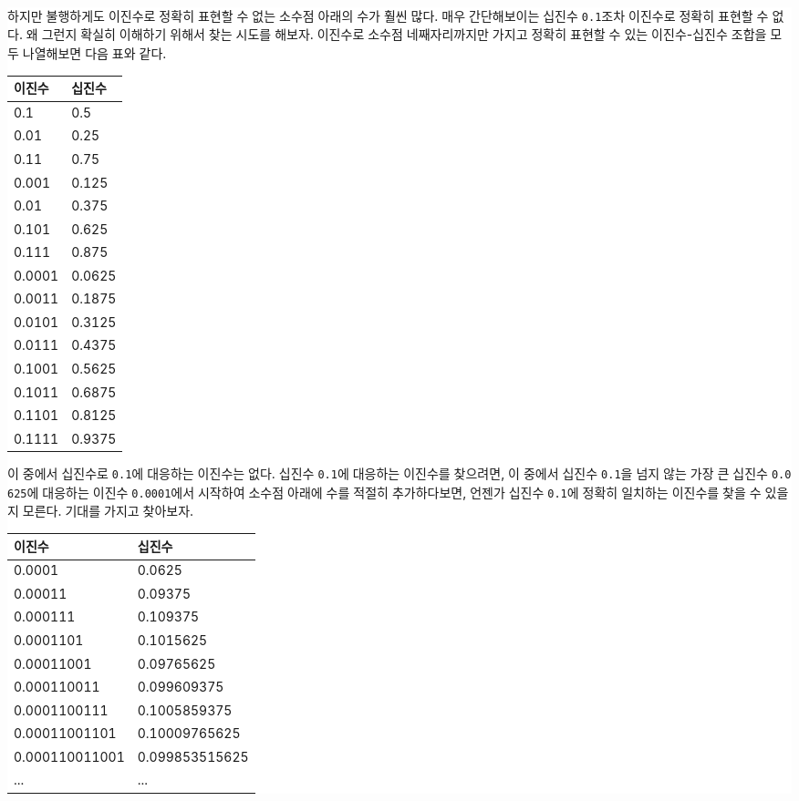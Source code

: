 하지만 불행하게도 이진수로 정확히 표현할 수 없는 소수점 아래의 수가 훨씬 많다. 매우 간단해보이는 십진수 `0.1`조차 이진수로 정확히 표현할 수 없다. 왜 그런지 확실히 이해하기 위해서 찾는 시도를 해보자. 이진수로 소수점 네째자리까지만 가지고 정확히 표현할 수 있는 이진수-십진수 조합을 모두 나열해보면 다음 표와 같다.

| 이진수 | 십진수 |
|:-------|:-------|
| 0.1    | 0.5    |
| 0.01   | 0.25   |
| 0.11   | 0.75   |
| 0.001  | 0.125  |
| 0.01   | 0.375  |
| 0.101  | 0.625  |
| 0.111  | 0.875  |
| 0.0001 | 0.0625 |
| 0.0011 | 0.1875 |
| 0.0101 | 0.3125 |
| 0.0111 | 0.4375 |
| 0.1001 | 0.5625 |
| 0.1011 | 0.6875 |
| 0.1101 | 0.8125 |
| 0.1111 | 0.9375 |

이 중에서 십진수로 `0.1`에 대응하는 이진수는 없다. 십진수 `0.1`에 대응하는 이진수를 찾으려면, 이 중에서 십진수 `0.1`을 넘지 않는 가장 큰 십진수 `0.0625`에 대응하는 이진수 `0.0001`에서 시작하여 소수점 아래에 수를 적절히 추가하다보면, 언젠가 십진수 `0.1`에 정확히 일치하는 이진수를 찾을 수 있을지 모른다. 기대를 가지고 찾아보자.

| 이진수         | 십진수         |
|:---------------|:---------------|
| 0.0001         | 0.0625         |
| 0.00011        | 0.09375        |
| 0.000111       | 0.109375       |
| 0.0001101      | 0.1015625      |
| 0.00011001     | 0.09765625     |
| 0.000110011    | 0.099609375    |
| 0.0001100111   | 0.1005859375   |
| 0.00011001101  | 0.10009765625  |
| 0.000110011001 | 0.099853515625 |
| ...            | ...            |
